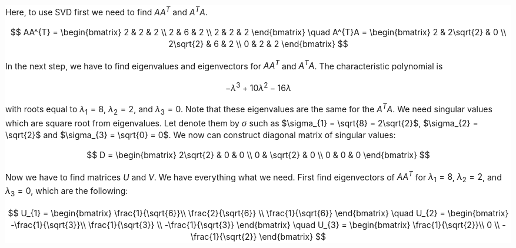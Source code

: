 Here, to use SVD first we need to find $AA^{T}$ and $A^{T}A$.

$$
AA^{T} =
\begin{bmatrix}
2 & 2 & 2 \\
2 & 6 & 2 \\
2 & 2 & 2
\end{bmatrix}
\quad
A^{T}A =
\begin{bmatrix}
2 & 2\sqrt{2} & 0 \\
2\sqrt{2} & 6 & 2 \\
0 & 2 & 2
\end{bmatrix}
$$

In the next step, we have to find eigenvalues and eigenvectors for $AA^{T}$ and $A^{T}A$. The characteristic polynomial is

$$
-\lambda^{3} + 10\lambda^2 - 16\lambda
$$

with roots equal to $\lambda_{1} = 8$, $\lambda_{2} = 2$, and $\lambda_{3} = 0$. Note that these eigenvalues are 
the same for the $A^{T}A$. We need singular values which are square root from eigenvalues. 
Let denote them by $\sigma$ such as $\sigma_{1} = \sqrt{8} = 2\sqrt{2}$, $\sigma_{2} = \sqrt{2}$ and $\sigma_{3} = \sqrt{0} = 0$. 
We now can construct diagonal matrix of singular values:

$$
D =
\begin{bmatrix}
2\sqrt{2} & 0 & 0 \\
0 & \sqrt{2} & 0 \\
0 & 0 & 0
\end{bmatrix}
$$

Now we have to find matrices $U$ and $V$. We have everything what we need. First find eigenvectors 
of $AA^{T}$ for $\lambda_{1} = 8$, $\lambda_{2} = 2$, and $\lambda_{3} = 0$, which are the following:

$$
U_{1} =
\begin{bmatrix}
\frac{1}{\sqrt{6}}\\
\frac{2}{\sqrt{6}} \\
\frac{1}{\sqrt{6}}
\end{bmatrix}
\quad
U_{2} =
\begin{bmatrix}
-\frac{1}{\sqrt{3}}\\
\frac{1}{\sqrt{3}} \\
-\frac{1}{\sqrt{3}}
\end{bmatrix}
\quad
U_{3} =
\begin{bmatrix}
\frac{1}{\sqrt{2}}\\
0 \\
-\frac{1}{\sqrt{2}}
\end{bmatrix}
$$